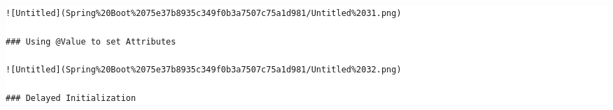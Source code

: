     ![Untitled](Spring%20Boot%2075e37b8935c349f0b3a7507c75a1d981/Untitled%2031.png)
    
    ### Using @Value to set Attributes
    
    ![Untitled](Spring%20Boot%2075e37b8935c349f0b3a7507c75a1d981/Untitled%2032.png)
    
    ### Delayed Initialization
    